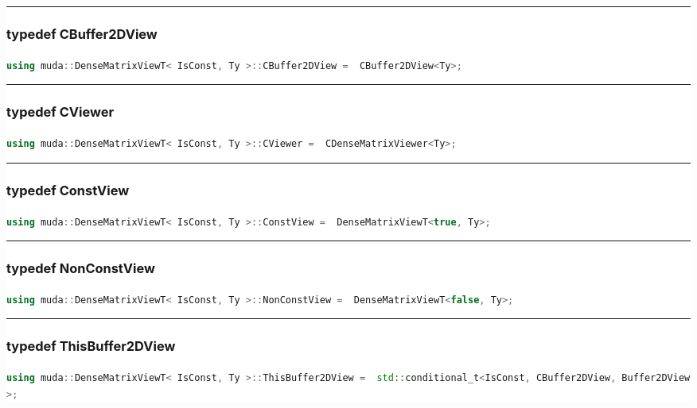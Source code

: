 


<hr>



### typedef CBuffer2DView 

```C++
using muda::DenseMatrixViewT< IsConst, Ty >::CBuffer2DView =  CBuffer2DView<Ty>;
```




<hr>



### typedef CViewer 

```C++
using muda::DenseMatrixViewT< IsConst, Ty >::CViewer =  CDenseMatrixViewer<Ty>;
```




<hr>



### typedef ConstView 

```C++
using muda::DenseMatrixViewT< IsConst, Ty >::ConstView =  DenseMatrixViewT<true, Ty>;
```




<hr>



### typedef NonConstView 

```C++
using muda::DenseMatrixViewT< IsConst, Ty >::NonConstView =  DenseMatrixViewT<false, Ty>;
```




<hr>



### typedef ThisBuffer2DView 

```C++
using muda::DenseMatrixViewT< IsConst, Ty >::ThisBuffer2DView =  std::conditional_t<IsConst, CBuffer2DView, Buffer2DView>;
```


